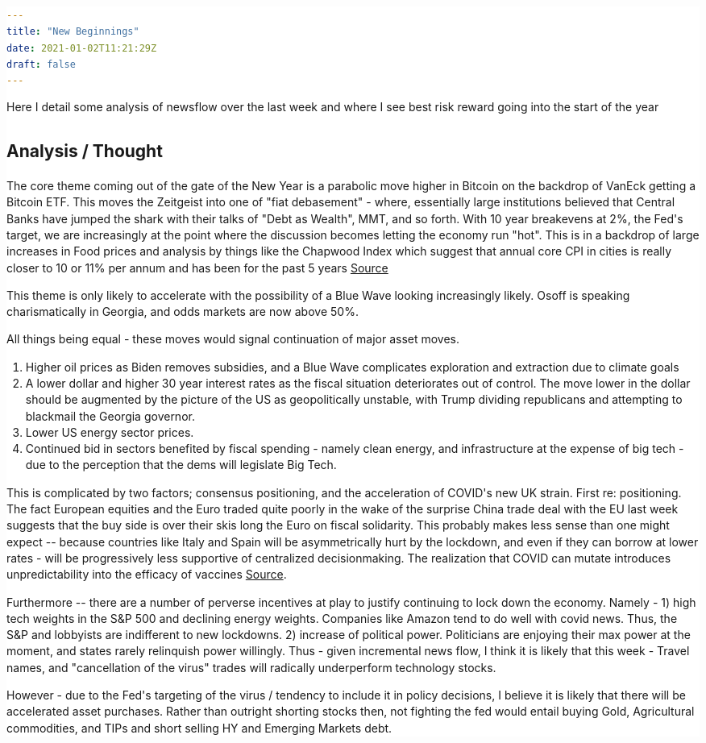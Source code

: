 ```yaml
---
title: "New Beginnings"
date: 2021-01-02T11:21:29Z
draft: false
---
```

Here I detail some analysis of newsflow over the last week and where I see best risk reward going into the start of the year


## Analysis / Thought

The core theme coming out of the gate of the New Year is a parabolic move higher in Bitcoin on the backdrop of VanEck getting a Bitcoin ETF. This moves the Zeitgeist into one of "fiat debasement" - where, essentially large institutions believed that Central Banks have jumped the shark with their talks of "Debt as Wealth", MMT, and so forth. With 10 year breakevens at 2%, the Fed's target, we are increasingly at the point where the discussion becomes letting the economy run "hot". This is in a backdrop of large increases in Food prices and analysis by things like the Chapwood Index which suggest that annual core CPI in cities is really closer to 10 or 11% per annum and has been for the past 5 years [Source](https://twitter.com/tanayj/status/1345080274107785216) 

This theme is only likely to accelerate with the possibility of a Blue Wave looking increasingly likely. Osoff is speaking charismatically in Georgia, and odds markets are now above 50%. 

All things being equal - these moves would signal continuation of major asset moves. 
1. Higher oil prices as Biden removes subsidies, and a Blue Wave complicates exploration and extraction due to climate goals
2. A lower dollar and higher 30 year interest rates as the fiscal situation deteriorates out of control. The move lower in the dollar should be augmented by the picture of the US as geopolitically unstable, with Trump dividing republicans and attempting to blackmail the Georgia governor. 
3.  Lower US energy sector prices. 
4. Continued bid in sectors benefited by fiscal spending - namely clean energy, and infrastructure at the expense of big tech - due to the perception that the dems will legislate Big Tech. 

This is complicated by two factors; consensus positioning, and the acceleration of COVID's new UK strain. First re: positioning. The fact European equities and the Euro traded quite poorly in the wake of the surprise China trade deal with the EU last week suggests that the buy side is over their skis long the Euro on fiscal solidarity. This probably makes less sense than one might expect -- because countries like Italy and Spain will be asymmetrically hurt by the lockdown, and even if they can borrow at lower rates - will be progressively less supportive of centralized decisionmaking. The realization that COVID can mutate introduces unpredictability into the efficacy of vaccines [Source](https://twitter.com/Williams_T_C/status/1345708240382918658). 

Furthermore -- there are a number of perverse incentives at play to justify continuing to lock down the economy. Namely - 1) high tech weights in the S&P 500 and declining energy weights. Companies like Amazon tend to do well with covid news. Thus, the S&P and lobbyists are indifferent to new lockdowns. 2) increase of political power. Politicians are enjoying their max power at the moment, and states rarely relinquish power willingly. Thus - given incremental news flow, I think it is likely that this week - Travel names, and "cancellation of the virus" trades will radically underperform technology stocks. 

However - due to the Fed's targeting of the virus / tendency to include it in policy decisions, I believe it is likely that there will be accelerated asset purchases. Rather than outright shorting stocks then, not fighting the fed would entail buying Gold, Agricultural commodities, and TIPs and short selling HY and Emerging Markets debt. 
